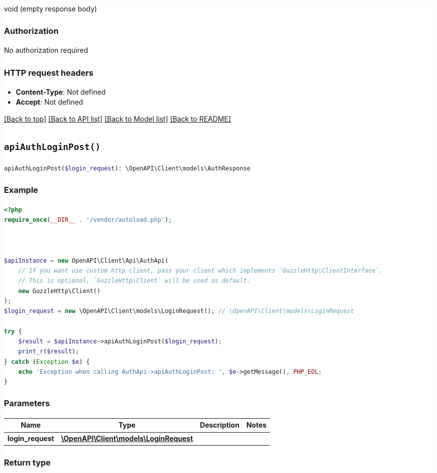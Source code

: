 void (empty response body)

### Authorization

No authorization required

### HTTP request headers

- **Content-Type**: Not defined
- **Accept**: Not defined

[[Back to top]](#) [[Back to API list]](../../README.md#endpoints)
[[Back to Model list]](../../README.md#models)
[[Back to README]](../../README.md)

## `apiAuthLoginPost()`

```php
apiAuthLoginPost($login_request): \OpenAPI\Client\models\AuthResponse
```



### Example

```php
<?php
require_once(__DIR__ . '/vendor/autoload.php');



$apiInstance = new OpenAPI\Client\Api\AuthApi(
    // If you want use custom http client, pass your client which implements `GuzzleHttp\ClientInterface`.
    // This is optional, `GuzzleHttp\Client` will be used as default.
    new GuzzleHttp\Client()
);
$login_request = new \OpenAPI\Client\models\LoginRequest(); // \OpenAPI\Client\models\LoginRequest

try {
    $result = $apiInstance->apiAuthLoginPost($login_request);
    print_r($result);
} catch (Exception $e) {
    echo 'Exception when calling AuthApi->apiAuthLoginPost: ', $e->getMessage(), PHP_EOL;
}
```

### Parameters

| Name | Type | Description  | Notes |
| ------------- | ------------- | ------------- | ------------- |
| **login_request** | [**\OpenAPI\Client\models\LoginRequest**](../Model/LoginRequest.md)|  | |

### Return type
